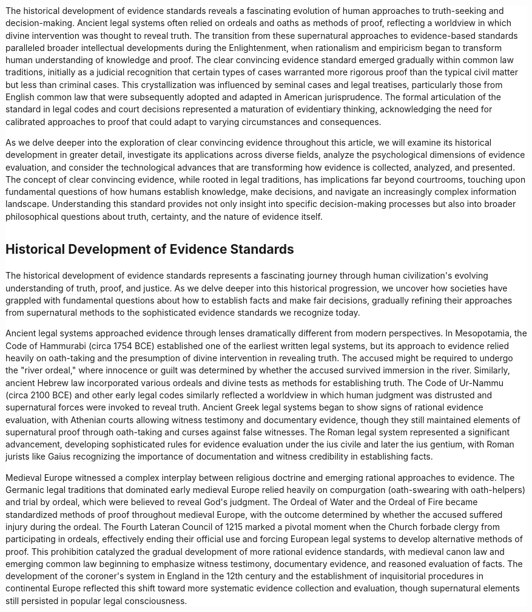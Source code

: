 The historical development of evidence standards reveals a fascinating evolution of human approaches to truth-seeking and decision-making. Ancient legal systems often relied on ordeals and oaths as methods of proof, reflecting a worldview in which divine intervention was thought to reveal truth. The transition from these supernatural approaches to evidence-based standards paralleled broader intellectual developments during the Enlightenment, when rationalism and empiricism began to transform human understanding of knowledge and proof. The clear convincing evidence standard emerged gradually within common law traditions, initially as a judicial recognition that certain types of cases warranted more rigorous proof than the typical civil matter but less than criminal cases. This crystallization was influenced by seminal cases and legal treatises, particularly those from English common law that were subsequently adopted and adapted in American jurisprudence. The formal articulation of the standard in legal codes and court decisions represented a maturation of evidentiary thinking, acknowledging the need for calibrated approaches to proof that could adapt to varying circumstances and consequences.

As we delve deeper into the exploration of clear convincing evidence throughout this article, we will examine its historical development in greater detail, investigate its applications across diverse fields, analyze the psychological dimensions of evidence evaluation, and consider the technological advances that are transforming how evidence is collected, analyzed, and presented. The concept of clear convincing evidence, while rooted in legal traditions, has implications far beyond courtrooms, touching upon fundamental questions of how humans establish knowledge, make decisions, and navigate an increasingly complex information landscape. Understanding this standard provides not only insight into specific decision-making processes but also into broader philosophical questions about truth, certainty, and the nature of evidence itself.

## Historical Development of Evidence Standards

The historical development of evidence standards represents a fascinating journey through human civilization's evolving understanding of truth, proof, and justice. As we delve deeper into this historical progression, we uncover how societies have grappled with fundamental questions about how to establish facts and make fair decisions, gradually refining their approaches from supernatural methods to the sophisticated evidence standards we recognize today.

Ancient legal systems approached evidence through lenses dramatically different from modern perspectives. In Mesopotamia, the Code of Hammurabi (circa 1754 BCE) established one of the earliest written legal systems, but its approach to evidence relied heavily on oath-taking and the presumption of divine intervention in revealing truth. The accused might be required to undergo the "river ordeal," where innocence or guilt was determined by whether the accused survived immersion in the river. Similarly, ancient Hebrew law incorporated various ordeals and divine tests as methods for establishing truth. The Code of Ur-Nammu (circa 2100 BCE) and other early legal codes similarly reflected a worldview in which human judgment was distrusted and supernatural forces were invoked to reveal truth. Ancient Greek legal systems began to show signs of rational evidence evaluation, with Athenian courts allowing witness testimony and documentary evidence, though they still maintained elements of supernatural proof through oath-taking and curses against false witnesses. The Roman legal system represented a significant advancement, developing sophisticated rules for evidence evaluation under the ius civile and later the ius gentium, with Roman jurists like Gaius recognizing the importance of documentation and witness credibility in establishing facts.

Medieval Europe witnessed a complex interplay between religious doctrine and emerging rational approaches to evidence. The Germanic legal traditions that dominated early medieval Europe relied heavily on compurgation (oath-swearing with oath-helpers) and trial by ordeal, which were believed to reveal God's judgment. The Ordeal of Water and the Ordeal of Fire became standardized methods of proof throughout medieval Europe, with the outcome determined by whether the accused suffered injury during the ordeal. The Fourth Lateran Council of 1215 marked a pivotal moment when the Church forbade clergy from participating in ordeals, effectively ending their official use and forcing European legal systems to develop alternative methods of proof. This prohibition catalyzed the gradual development of more rational evidence standards, with medieval canon law and emerging common law beginning to emphasize witness testimony, documentary evidence, and reasoned evaluation of facts. The development of the coroner's system in England in the 12th century and the establishment of inquisitorial procedures in continental Europe reflected this shift toward more systematic evidence collection and evaluation, though supernatural elements still persisted in popular legal consciousness.
